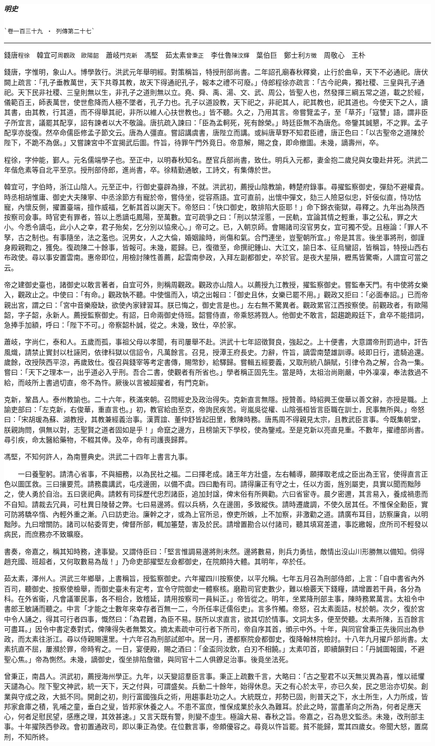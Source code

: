 

##### 明史
	`卷一百三十九 ‧ 列傳第二十七`

* * *

錢唐`程徐`　韓宜可`周觀政　歐陽韶`　蕭岐`門克新`　馮堅　茹太素`曾秉正`　李仕魯`陳汶輝`　葉伯巨　鄭士利`方徵`　周敬心　王朴

錢唐，字惟明，象山人。博學敦行。洪武元年舉明經。對策稱旨，特授刑部尚書。二年詔孔廟春秋釋奠，止行於曲阜，天下不必通祀。唐伏闕上疏言：「孔子垂教萬世，天下共尊其教，故天下得通祀孔子，報本之禮不可廢。」侍郎程徐亦疏言：「古今祀典，獨社稷、三皇與孔子通祀。天下民非社稷、三皇則無以生，非孔子之道則無以立。堯、舜、禹、湯、文、武、周公，皆聖人也，然發揮三綱五常之道，載之於經，儀範百王，師表萬世，使世愈降而人極不墜者，孔子力也。孔子以道設教，天下祀之，非祀其人，祀其教也，祀其道也。今使天下之人，讀其書，由其教，行其道，而不得舉其祀，非所以維人心扶世教也。」皆不聽。久之，乃用其言。帝嘗覽孟子，至「草芥」「寇讐」語，謂非臣子所宜言，議罷其配享，詔有諫者以大不敬論。唐抗疏入諫曰：「臣為孟軻死，死有餘榮。」時廷臣無不為唐危。帝鑒其誠懇，不之罪。孟子配享亦旋復。然卒命儒臣修孟子節文云。唐為人彊直。嘗詔講虞書，唐陛立而講。或糾唐草野不知君臣禮，唐正色曰：「以古聖帝之道陳於陛下，不跪不為倨。」又嘗諫宮中不宜揭武后圖。忤旨，待罪午門外竟日。帝意解，賜之食，即命撤圖。未幾，謫壽州，卒。

程徐，字仲能，鄞人。元名儒端學子也。至正中，以明春秋知名。歷官兵部尚書，致仕。明兵入元都，妻金抱二歲兒與女瓊赴井死。洪武二年偕危素等自北平至京。授刑部侍郎，進尚書，卒。徐精勤通敏，工詩文，有集傳於世。

韓宜可，字伯時，浙江山陰人。元至正中，行御史臺辟為掾，不就。洪武初，薦授山陰教諭，轉楚府錄事。尋擢監察御史，彈劾不避權貴。時丞相胡惟庸、御史大夫陳寧、中丞涂節方有寵於帝，嘗侍坐，從容燕語。宜可直前，出懷中彈文，劾三人險惡似忠，奸佞似直，恃功怙寵，內懷反側，擢置臺端，擅作威福，乞斬其首以謝天下。帝怒曰：「快口御史，敢排陷大臣耶！」命下錦衣衞獄，尋釋之。九年出為陝西按察司僉事。時官吏有罪者，笞以上悉謫屯鳳陽，至萬數。宜可疏爭之曰：「刑以禁淫慝，一民軌，宜論其情之輕重，事之公私，罪之大小。今悉令謫屯，此小人之幸，君子殆矣，乞分別以協衆心。」帝可之。已，入朝京師。會賜諸司沒官男女，宜可獨不受。且極論：「罪人不孥，古之制也。有事隨坐，法之濫也。況男女，人之大倫，婚姻踰時，尚傷和氣。合門連坐，豈聖朝所宜。」帝是其言。後坐事將刑，御謹身殿親鞫之，獲免。復疏陳二十餘事，皆報可。未幾，罷歸。已，復徵至，命撰祀鍾山、大江文，諭日本、征烏蠻詔，皆稱旨，特授山西右布政使。尋以事安置雲南。惠帝即位，用檢討陳性善薦，起雲南參政，入拜左副都御史，卒於官。是夜大星隕，櫪馬皆驚嘶，人謂宜可當之云。

帝之建御史臺也，諸御史以敢言著者，自宜可外，則稱周觀政。觀政亦山陰人。以薦授九江教授，擢監察御史。嘗監奉天門。有中使將女樂入，觀政止之。中使曰：「有命。」觀政執不聽。中使慍而入，頃之出報曰：「御史且休，女樂已罷不用。」觀政又拒曰：「必面奉詔。」已而帝親出宮，謂之曰：「宮中音樂廢缺，欲使內家肄習耳。朕已悔之，御史言是也。」左右無不驚異者。觀政累官江西按察使。前觀政者，有歐陽韶，字子韶，永新人。薦授監察御史。有詔，日命兩御史侍班。韶嘗侍直，帝乘怒將戮人。他御史不敢言，韶趨跪殿廷下，倉卒不能措詞，急捧手加額，呼曰：「陛下不可。」帝察韶朴誠，從之。未幾，致仕，卒於家。

蕭岐，字尚仁，泰和人。五歲而孤，事祖父母以孝聞，有司屢舉不赴。洪武十七年詔徵賢良，強起之。上十便書，大意謂帝刑罰過中，訐告風熾，請禁止實封以杜誣罔，依律科獄以信詔令，凡萬餘言。召見，授潭王府長史。力辭，忤旨，謫雲南楚雄訓導。岐即日行，遣騎追還。歲餘，改授陝西平涼，再歲致仕。復召與錢宰等考定書傳，賜幣鈔，給驛歸。嘗輯五經要義，又取刑統八韻賦，引律令為之解，合為一集。嘗曰：「天下之理本一，出乎道必入乎刑。吾合二書，使觀者有所省也。」學者稱正固先生。當是時，太祖治尚剛嚴，中外凜凜，奉法救過不給，而岐所上書過切直，帝不為忤。厥後以言被超擢者，有門克新。

克新，鞏昌人。泰州教諭也。二十六年，秩滿來朝。召問經史及政治得失。克新直言無隱。授贊善。時紹興王俊華以善文辭，亦授是職。上諭吏部曰：「左克新，右俊華，重直言也。」初，教官給由至京，帝詢民疾苦。岢嵐吳從權、山陰張桓皆言臣職在訓士，民事無所與。」帝怒曰：「宋胡瑗為蘇、湖教授，其教兼經義治事。漢賈誼、董仲舒皆起田里，敷陳時務。唐馬周不得親見太宗，且教武臣言事。今既集朝堂，朕親詢問，俱無以對，志聖賢之道者固如是乎！」命竄之邊方，且榜諭天下學校，使為鑒戒。至是克新以亮直見重。不數年，擢禮部尚書。尋引疾，命太醫給藥物，不輟其俸。及卒，命有司護喪歸葬。

馮堅，不知何許人，為南豐典史。洪武二十四年上書言九事。

　　一曰養聖躬。請清心省事，不與細務，以為民社之福。二曰擇老成。諸王年方壯盛，左右輔導，願擇取老成之臣出為王官，使得直言正色以圖匡救。三曰攘要荒。請務農講武，屯戍邊圉，以備不虞。四曰勵有司。請得廉正有守之士，任以方面，旌別屬吏，具實以聞而黜陟之，使人勇於自治。五曰褒祀典。請敕有司採歷代忠烈諸臣，追加封諡，俾末俗有所興勸。六曰省宦寺。晨夕密邇，其言易入，養成禍患而不自知。請裁去冗員，可杜異日陵替之弊。七曰易邊將。假以兵柄，久在邊圉，多致縱佚。請時遷歲調，不使久居其任。不惟保全勳臣，實可防將驕卒惰、內輕外重之漸。八曰訪吏治。廉幹之才，或為上官所忌，僚吏所嫉，上不加察，非激勸之道。請廣布耳目，訪察廉貪，以明黜陟。九曰增關防。諸司以帖委胥吏，俾督所部，輒加箠楚，害及於民。請增置勘合以付諸司，聽其填寫差遣，事訖繳報，庶所司不輕發以病民，而庶務亦不致曠廢。

書奏，帝嘉之，稱其知時務，達事變。又謂侍臣曰：「堅言惟調易邊將則未然。邊將數易，則兵力勇怯，敵情出沒山川形勝無以備知。倘得趙充國、班超者，又何取數易為哉！」乃命吏部擢堅左僉都御史，在院頗持大體。其明年，卒於任。

茹太素，澤州人。洪武三年鄉舉，上書稱旨，授監察御史。六年擢四川按察使，以平允稱。七年五月召為刑部侍郎，上言：「自中書省內外百司，聽御史、按察使檢舉，而御史臺未有定考，宜令守院御史一體察核。磨勘司官吏數少，難以檢覈天下錢糧，請增置若干員，各分為科。在外省衞，凡會議軍民事，各不相合，致稽延，請用按察司一員糾正。」帝皆從之。明年，坐累降刑部主事，陳時務累萬言。太祖令中書郎王敏誦而聽之。中言「才能之士數年來幸存者百無一二，今所任率迂儒俗吏」。言多忤觸。帝怒，召太素面詰，杖於朝。次夕，復於宮中令人誦之，得其可行者四事，慨然曰：「為君難，為臣不易。朕所以求直言，欲其切於情事。文詞太多，便至熒聽。太素所陳，五百餘言可盡耳。」因令中書定奏對式，俾陳得失者無繁文。摘太素疏中可行者下所司，帝自序其首，頒示中外。十年，與同官曾秉正先後同出為參政，而太素往浙江。尋以侍親賜還里。十六年召為刑部試郎中。居一月，遷都察院僉都御史，復降翰林院檢討。十八年九月擢戶部尚書。太素抗直不屈，屢瀕於罪，帝時宥之。一日，宴便殿，賜之酒曰：「金盃同汝飲，白刃不相饒。」太素叩首，即續韻對曰：「丹誠圖報國，不避聖心焦。」帝為惻然。未幾，謫御史，復坐排陷詹徽，與同官十二人俱鐐足治事。後竟坐法死。

曾秉正，南昌人。洪武初，薦授海州學正。九年，以天變詔羣臣言事。秉正上疏數千言，大略曰：「古之聖君不以天無災異為喜，惟以祗懼天譴為心。陛下聖文神武，統一天下，天之付與，可謂盛矣。兵動二十餘年，始得休息。天之有心於太平，亦已久矣，民之思治亦切矣。創業與守成之政，大抵不同。開創之初，則行富國強兵之術，用趨事赴功之人。大統既立，邦勢已固，則普天之下，水土所生，人力所成，皆邦家倉庫之積，乳哺之童，垂白之叟，皆邦家休養之人。不患不富庶，惟保成業於永久為難耳。於此之時，當盡革向之所為，何者足應天心，何者足慰民望，感應之理，其效甚速。」又言天既有警，則變不虛生。極論大易、春秋之旨。帝嘉之，召為思文監丞。未幾，改刑部主事。十年擢陝西參政。會初置通政司，即以秉正為使。在位數言事，帝頗優容之。尋竟以忤旨罷。貧不能歸，鬻其四歲女。帝聞大怒，置腐刑，不知所終。
